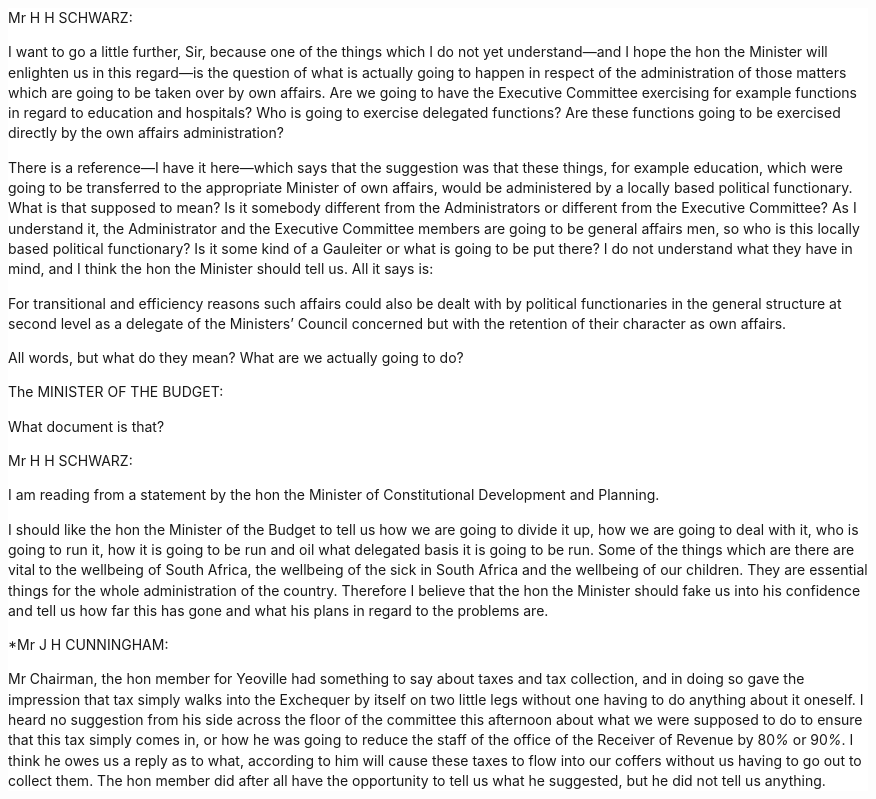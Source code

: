 <speech by="#schwarz">

<from>Mr <person refersTo="hansard_za">H H SCHWARZ</person>:</from>

<p>I want to go a little further, Sir, because one of the things which I do not yet understand&#x2014;and I hope the hon the Minister will enlighten us in this regard&#x2014;is the question of what is actually going to happen in respect of the administration of those matters which are going to be taken over by own affairs. Are we going to have the Executive Committee exercising for example functions in regard to education and hospitals? Who is going to exercise delegated functions? Are these functions going to be exercised directly by the own affairs administration?</p>

<p>There is a reference&#x2014;I have it here&#x2014;which says that the suggestion was that these things, for example education, which were going to be transferred to the appropriate Minister of own affairs, would be administered by a locally based political functionary. What is that supposed to mean? Is it somebody different from the Administrators or different from the Executive Committee? As I understand it, the Administrator and the Executive Committee members are going to be general affairs men, so who is this locally based political functionary? Is it some kind of a Gauleiter or what is going to be put there? I do not understand what they have in mind, and I think the hon the Minister should tell us. All it says is:</p>

<block name="quote">For transitional and efficiency reasons such affairs could also be dealt with by political functionaries in the general structure at second level as a delegate of the Ministers&#x2019; Council concerned but with the retention of their character as own affairs.</block>

<p>All words, but what do they mean? What are we actually going to do?</p>

</speech>

<speech by="#minister_of_the_budget">

<from>The <person refersTo="hansard_za">MINISTER OF THE BUDGET</person>:</from>

<p>What document is that?</p>

</speech>

<speech by="#schwarz">

<from>Mr <person refersTo="hansard_za">H H SCHWARZ</person>:</from>

<p>I am reading from a statement by the hon the Minister of Constitutional Development and Planning.</p>

<p>I should like the hon the Minister of the Budget to tell us how we are going to divide it up, how we are going to deal with it, who is going to run it, how it is going to be run and oil what delegated basis it is going to be run. Some of the things which are there are vital to the wellbeing of South Africa, the <span class="col_6101-6102" refersTo="page_0411"/>wellbeing of the sick in South Africa and the wellbeing of our children. They are essential things for the whole administration of the country. Therefore I believe that the hon the Minister should fake us into his confidence and tell us how far this has gone and what his plans in regard to the problems are.</p>

</speech>

<speech by="#cunningham">

<from>*Mr <person refersTo="hansard_za">J H CUNNINGHAM</person>:</from>

<p>Mr Chairman, the hon member for Yeoville had something to say about taxes and tax collection, and in doing so gave the impression that tax simply walks into the Exchequer by itself on two little legs without one having to do anything about it oneself. I heard no suggestion from his side across the floor of the committee this afternoon about what we were supposed to do to ensure that this tax simply comes in, or how he was going to reduce the staff of the office of the Receiver of Revenue by 80<i>%</i> or 90<i>%</i>. I think he owes us a reply as to what, according to him will cause these taxes to flow into our coffers without us having to go out to collect them. The hon member did after all have the opportunity to tell us what he suggested, but he did not tell us anything.</p>
